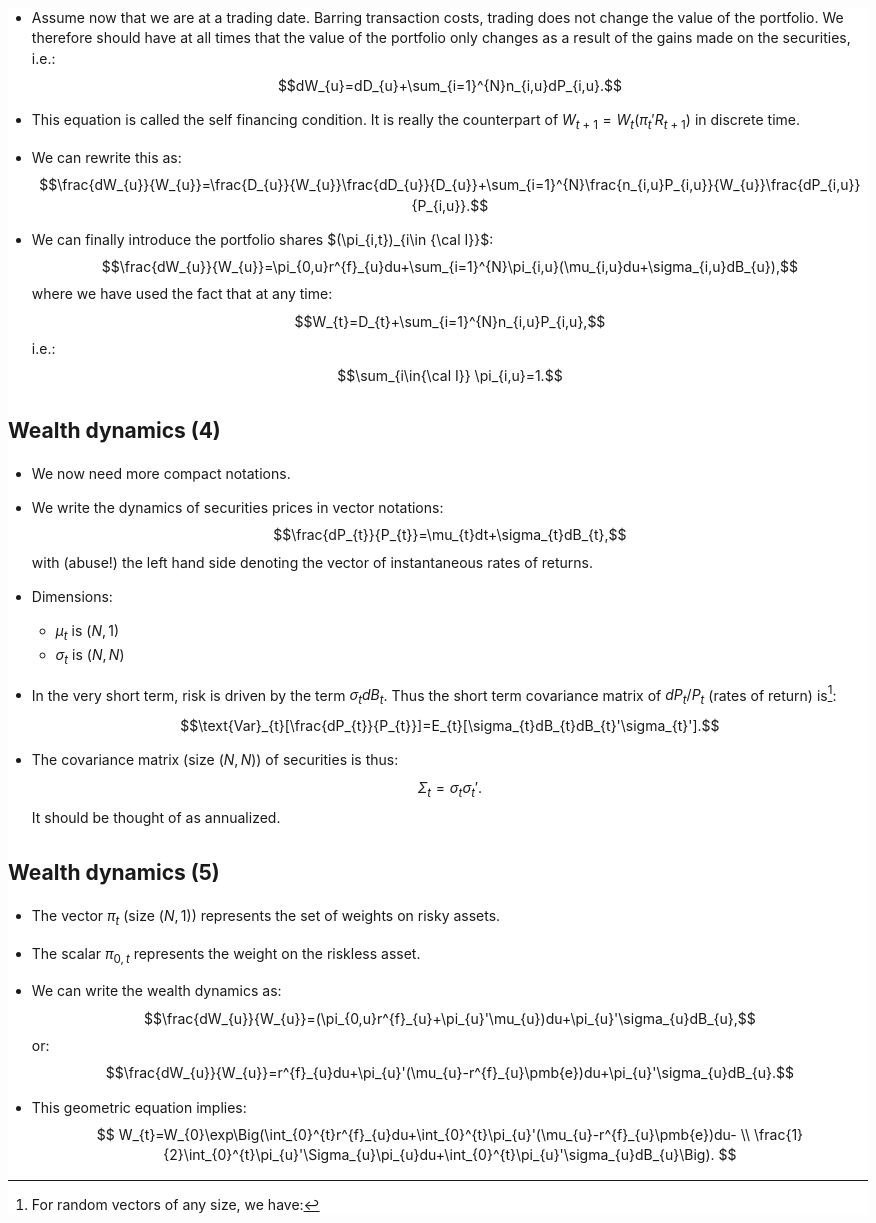 * Assume now that we are at a trading date. Barring transaction costs, trading does not change the value of the portfolio. We therefore should have at all times that the value of the portfolio only changes as a result of the gains made on the securities, i.e.:
$$dW_{u}=dD_{u}+\sum_{i=1}^{N}n_{i,u}dP_{i,u}.$$

* This equation is called the self financing condition. It is really the counterpart of $W_{t+1}=W_{t}(\pi_{t}'R_{t+1})$ in discrete time.

* We can rewrite this as:
$$\frac{dW_{u}}{W_{u}}=\frac{D_{u}}{W_{u}}\frac{dD_{u}}{D_{u}}+\sum_{i=1}^{N}\frac{n_{i,u}P_{i,u}}{W_{u}}\frac{dP_{i,u}}{P_{i,u}}.$$

* We can finally introduce the portfolio shares $(\pi_{i,t})_{i\in {\cal I}}$:
$$\frac{dW_{u}}{W_{u}}=\pi_{0,u}r^{f}_{u}du+\sum_{i=1}^{N}\pi_{i,u}(\mu_{i,u}du+\sigma_{i,u}dB_{u}),$$
where we have used the fact that at any time:
$$W_{t}=D_{t}+\sum_{i=1}^{N}n_{i,u}P_{i,u},$$
i.e.:
$$\sum_{i\in{\cal I}} \pi_{i,u}=1.$$

## Wealth dynamics (4)

* We now need more compact notations.

* We write the dynamics of securities prices in vector notations:
$$\frac{dP_{t}}{P_{t}}=\mu_{t}dt+\sigma_{t}dB_{t},$$
with (abuse!) the left hand side denoting the vector of instantaneous rates of returns.

* Dimensions:
    * $\mu_{t}$ is $(N,1)$
    * $\sigma_{t}$ is $(N,N)$

* In the very short term, risk is driven by the term $\sigma_{t}dB_{t}$. Thus the short term covariance matrix 
of $dP_{t}/P_{t}$ (rates of return) is[^1]:
$$\text{Var}_{t}[\frac{dP_{t}}{P_{t}}]=E_{t}[\sigma_{t}dB_{t}dB_{t}'\sigma_{t}'].$$

* The covariance matrix (size $(N,N)$) of securities is thus:
$$\Sigma_{t}=\sigma_{t}\sigma_{t}'.$$
It should be thought of as annualized.

## Wealth dynamics (5)

* The vector $\pi_{t}$ (size $(N,1)$) represents the set of weights on risky assets.

* The scalar $\pi_{0,t}$ represents the weight on the riskless asset.

* We can write the wealth dynamics as:
$$\frac{dW_{u}}{W_{u}}=(\pi_{0,u}r^{f}_{u}+\pi_{u}'\mu_{u})du+\pi_{u}'\sigma_{u}dB_{u},$$
or:
$$\frac{dW_{u}}{W_{u}}=r^{f}_{u}du+\pi_{u}'(\mu_{u}-r^{f}_{u}\pmb{e})du+\pi_{u}'\sigma_{u}dB_{u}.$$

* This geometric equation implies:
$$
W_{t}=W_{0}\exp\Big(\int_{0}^{t}r^{f}_{u}du+\int_{0}^{t}\pi_{u}'(\mu_{u}-r^{f}_{u}\pmb{e})du-  \\
\frac{1}{2}\int_{0}^{t}\pi_{u}'\Sigma_{u}\pi_{u}du+\int_{0}^{t}\pi_{u}'\sigma_{u}dB_{u}\Big).
$$


[^1]: For random vectors of any size, we have: